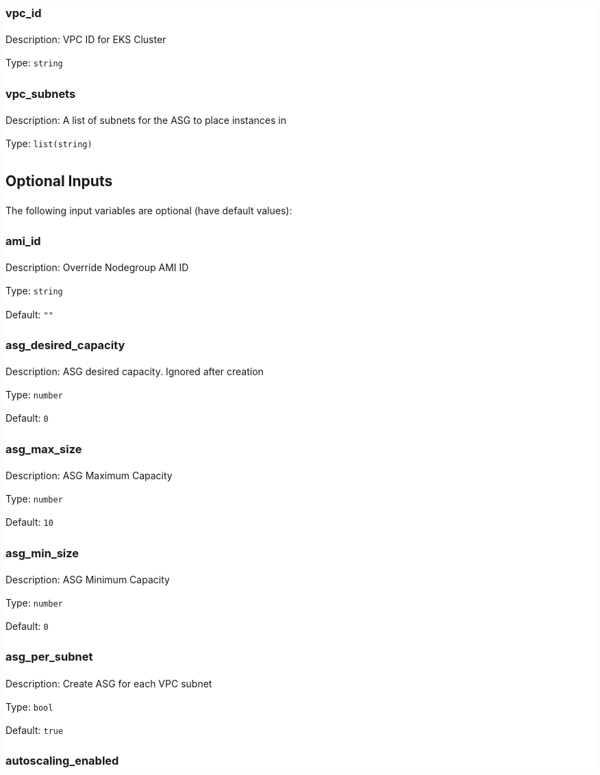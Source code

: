 ### vpc\_id

Description: VPC ID for EKS Cluster

Type: `string`

### vpc\_subnets

Description: A list of subnets for the ASG to place instances in

Type: `list(string)`

## Optional Inputs

The following input variables are optional (have default values):

### ami\_id

Description: Override Nodegroup AMI ID

Type: `string`

Default: `""`

### asg\_desired\_capacity

Description: ASG desired capacity. Ignored after creation

Type: `number`

Default: `0`

### asg\_max\_size

Description: ASG Maximum Capacity

Type: `number`

Default: `10`

### asg\_min\_size

Description: ASG Minimum Capacity

Type: `number`

Default: `0`

### asg\_per\_subnet

Description: Create ASG for each VPC subnet

Type: `bool`

Default: `true`

### autoscaling\_enabled
